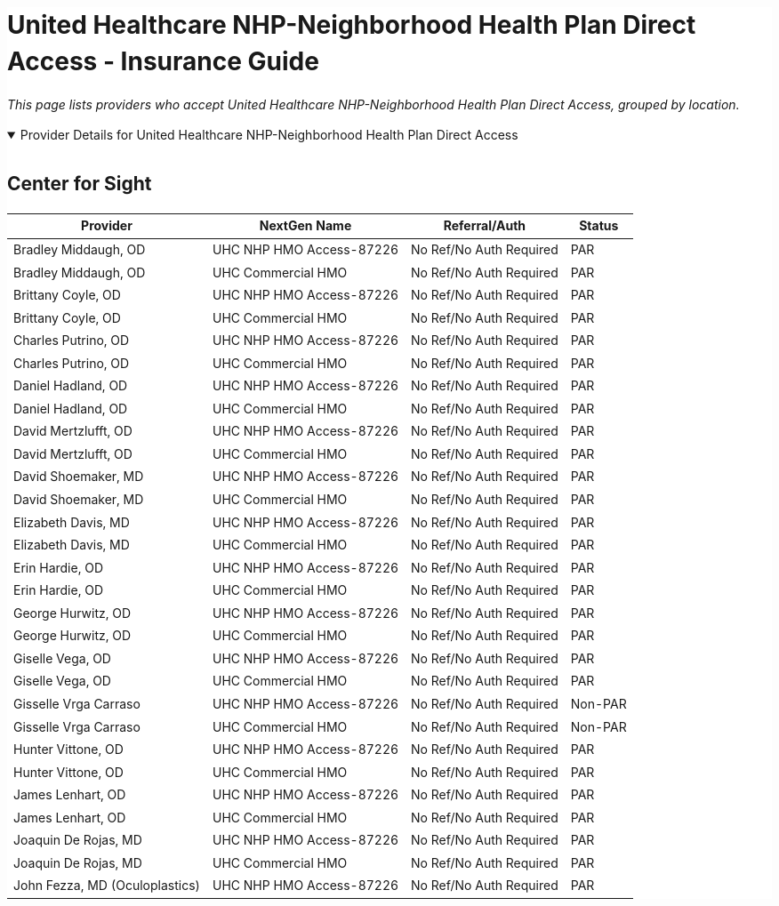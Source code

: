 # United Healthcare NHP-Neighborhood Health Plan Direct Access - Insurance Guide

*This page lists providers who accept United Healthcare NHP-Neighborhood Health Plan Direct Access, grouped by location.*

<details open><summary>Provider Details for United Healthcare NHP-Neighborhood Health Plan Direct Access</summary>

## Center for Sight

| Provider | NextGen Name | Referral/Auth | Status |
|----------|-------------|--------------|--------|
| Bradley Middaugh, OD | UHC NHP HMO Access-87226 | No Ref/No Auth Required | PAR |
| Bradley Middaugh, OD | UHC Commercial HMO | No Ref/No Auth Required | PAR |
| Brittany Coyle, OD | UHC NHP HMO Access-87226 | No Ref/No Auth Required | PAR |
| Brittany Coyle, OD | UHC Commercial HMO | No Ref/No Auth Required | PAR |
| Charles Putrino, OD | UHC NHP HMO Access-87226 | No Ref/No Auth Required | PAR |
| Charles Putrino, OD | UHC Commercial HMO | No Ref/No Auth Required | PAR |
| Daniel Hadland, OD | UHC NHP HMO Access-87226 | No Ref/No Auth Required | PAR |
| Daniel Hadland, OD | UHC Commercial HMO | No Ref/No Auth Required | PAR |
| David Mertzlufft, OD | UHC NHP HMO Access-87226 | No Ref/No Auth Required | PAR |
| David Mertzlufft, OD | UHC Commercial HMO | No Ref/No Auth Required | PAR |
| David Shoemaker, MD | UHC NHP HMO Access-87226 | No Ref/No Auth Required | PAR |
| David Shoemaker, MD | UHC Commercial HMO | No Ref/No Auth Required | PAR |
| Elizabeth Davis, MD | UHC NHP HMO Access-87226 | No Ref/No Auth Required | PAR |
| Elizabeth Davis, MD | UHC Commercial HMO | No Ref/No Auth Required | PAR |
| Erin Hardie, OD | UHC NHP HMO Access-87226 | No Ref/No Auth Required | PAR |
| Erin Hardie, OD | UHC Commercial HMO | No Ref/No Auth Required | PAR |
| George Hurwitz, OD | UHC NHP HMO Access-87226 | No Ref/No Auth Required | PAR |
| George Hurwitz, OD | UHC Commercial HMO | No Ref/No Auth Required | PAR |
| Giselle Vega, OD | UHC NHP HMO Access-87226 | No Ref/No Auth Required | PAR |
| Giselle Vega, OD | UHC Commercial HMO | No Ref/No Auth Required | PAR |
| Gisselle Vrga Carraso | UHC NHP HMO Access-87226 | No Ref/No Auth Required | Non-PAR |
| Gisselle Vrga Carraso | UHC Commercial HMO | No Ref/No Auth Required | Non-PAR |
| Hunter Vittone, OD | UHC NHP HMO Access-87226 | No Ref/No Auth Required | PAR |
| Hunter Vittone, OD | UHC Commercial HMO | No Ref/No Auth Required | PAR |
| James Lenhart, OD | UHC NHP HMO Access-87226 | No Ref/No Auth Required | PAR |
| James Lenhart, OD | UHC Commercial HMO | No Ref/No Auth Required | PAR |
| Joaquin De Rojas, MD | UHC NHP HMO Access-87226 | No Ref/No Auth Required | PAR |
| Joaquin De Rojas, MD | UHC Commercial HMO | No Ref/No Auth Required | PAR |
| John Fezza, MD (Oculoplastics) | UHC NHP HMO Access-87226 | No Ref/No Auth Required | PAR |